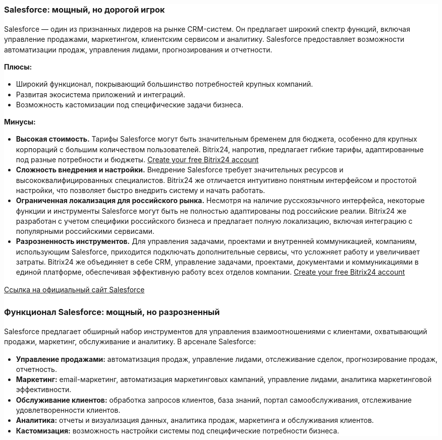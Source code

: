 ### Salesforce: мощный, но дорогой игрок

Salesforce — один из признанных лидеров на рынке CRM-систем.  Он предлагает широкий спектр функций,  включая управление продажами, маркетингом,  клиентским сервисом и аналитику. Salesforce предоставляет  возможности автоматизации продаж,  управления лидами,  прогнозирования и  отчетности.

**Плюсы:**

* Широкий функционал, покрывающий большинство потребностей крупных компаний.
* Развитая экосистема приложений и интеграций.
*  Возможность кастомизации под специфические задачи бизнеса.

**Минусы:**

* **Высокая стоимость.**  Тарифы Salesforce могут быть  значительным бременем для бюджета, особенно для крупных корпораций с большим количеством пользователей.  Bitrix24, напротив, предлагает гибкие тарифы,  адаптированные под  разные потребности и бюджеты. <a href="https://www.bitrix24.com/create.php?p=25482205&p1=5.CRM%D0%B4%D0%BB%D1%8F%D0%BA%D0%BE%D1%80%D0%BF%D0%BE%D1%80%D0%B0%D1%86%D0%B8%D0%B9%3A%D0%BE%D0%B1%D0%B7%D0%BE%D1%80%D1%81%D0%B8%D1%81%D1%82%D0%B5%D0%BC%D0%B4%D0%BB%D1%8F%D0%BA%D1%80%D1%83%D0%BF%D0%BD%D0%BE%D0%B3%D0%BE%D0%B1%D0%B8%D0%B7%D0%BD%D0%B5%D1%81%D0%B0" rel="noindex nofollow">Create your free Bitrix24 account</a>
* **Сложность внедрения и настройки.**  Внедрение Salesforce  требует  значительных ресурсов и  высококвалифицированных специалистов.  Bitrix24  же отличается  интуитивно понятным интерфейсом и  простотой настройки, что  позволяет быстро  внедрить систему и  начать  работать.
* **Ограниченная локализация для российского рынка.**  Несмотря на наличие русскоязычного интерфейса,  некоторые функции и  инструменты Salesforce  могут быть  не  полностью адаптированы  под российские реалии.  Bitrix24  же  разработан с учетом  специфики  российского бизнеса и  предлагает  полную  локализацию,  включая  интеграцию с  популярными  российскими сервисами.
* **Разрозненность инструментов.** Для управления задачами, проектами и внутренней коммуникацией,  компаниям, использующим Salesforce,  приходится  подключать  дополнительные  сервисы, что  усложняет  работу и  увеличивает  затраты.  Bitrix24  же  объединяет  в себе  CRM,  управление  задачами,  проектами,  документами и  коммуникациями  в  единой  платформе,  обеспечивая  эффективную  работу  всех  отделов  компании. <a href="https://www.bitrix24.com/create.php?p=25482205&p1=5.CRM%D0%B4%D0%BB%D1%8F%D0%BA%D0%BE%D1%80%D0%BF%D0%BE%D1%80%D0%B0%D1%86%D0%B8%D0%B9%3A%D0%BE%D0%B1%D0%B7%D0%BE%D1%80%D1%81%D0%B8%D1%81%D1%82%D0%B5%D0%BC%D0%B4%D0%BB%D1%8F%D0%BA%D1%80%D1%83%D0%BF%D0%BD%D0%BE%D0%B3%D0%BE%D0%B1%D0%B8%D0%B7%D0%BD%D0%B5%D1%81%D0%B0" rel="noindex nofollow">Create your free Bitrix24 account</a>


[Ссылка на официальный сайт Salesforce](https://www.salesforce.com/)

### Функционал Salesforce: мощный, но разрозненный

Salesforce предлагает обширный набор инструментов для управления взаимоотношениями с клиентами, охватывающий продажи, маркетинг, обслуживание и аналитику.  В арсенале Salesforce:

* **Управление продажами:**  автоматизация продаж, управление лидами,  отслеживание сделок,  прогнозирование продаж,  отчетность.
* **Маркетинг:**  email-маркетинг,  автоматизация маркетинговых кампаний,  управление лидами,  аналитика маркетинговой эффективности.
* **Обслуживание клиентов:**  обработка запросов клиентов,  база знаний,  портал самообслуживания,  отслеживание удовлетворенности клиентов.
* **Аналитика:**  отчеты и  визуализация данных,  аналитика продаж,  маркетинга и  обслуживания клиентов.
* **Кастомизация:**  возможность настройки системы под специфические  потребности бизнеса.
